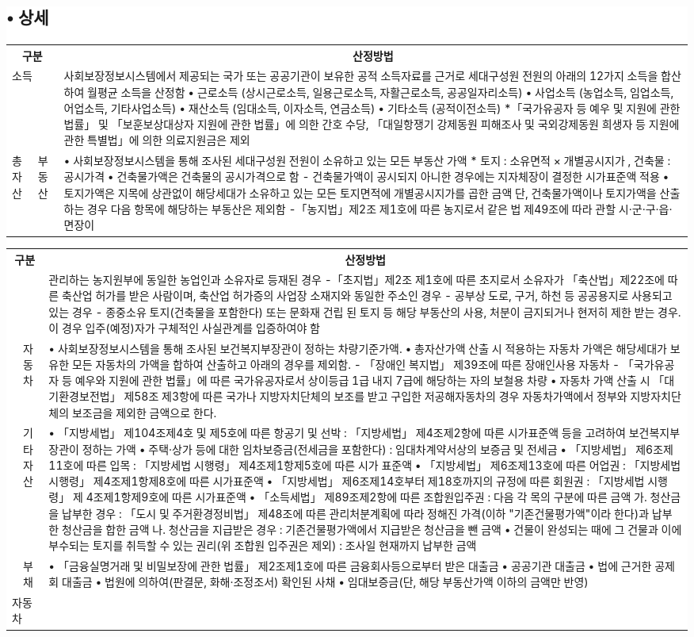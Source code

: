 
## • 상세


<table>
<tr>
<th colspan="2">구분</th>
<th>산정방법</th>
</tr>
<tr>
<td colspan="2">소득</td>
<td>사회보장정보시스템에서 제공되는 국가 또는 공공기관이 보유한 공적 소득자료를 근거로 세대구성원 전원의 아래의 12가지 소득을 합산하여 월평균 소득을 산정함 • 근로소득 (상시근로소득, 일용근로소득, 자활근로소득, 공공일자리소득) • 사업소득 (농업소득, 임업소득, 어업소득, 기타사업소득) • 재산소득 (임대소득, 이자소득, 연금소득) • 기타소득 (공적이전소득) *「국가유공자 등 예우 및 지원에 관한 법률」 및 「보훈보상대상자 지원에 관한 법률」에 의한 간호 수당, 「대일항쟁기 강제동원 피해조사 및 국외강제동원 희생자 등 지원에 관한 특별법」에 의한 의료지원금은 제외</td>
</tr>
<tr>
<td>총자산</td>
<td>부동산</td>
<td>• 사회보장정보시스템을 통해 조사된 세대구성원 전원이 소유하고 있는 모든 부동산 가액 * 토지 : 소유면적 × 개별공시지가 , 건축물 : 공시가격 • 건축물가액은 건축물의 공시가격으로 함 - 건축물가액이 공시되지 아니한 경우에는 지자체장이 결정한 시가표준액 적용 • 토지가액은 지목에 상관없이 해당세대가 소유하고 있는 모든 토지면적에 개별공시지가를 곱한 금액 단, 건축물가액이나 토지가액을 산출하는 경우 다음 항목에 해당하는 부동산은 제외함 -「농지법」제2조 제1호에 따른 농지로서 같은 법 제49조에 따라 관할 시·군·구·읍·면장이</td>
</tr>
</table>



<table>
<tr>
<th colspan="2">구분</th>
<th>산정방법</th>
</tr>
<tr>
<td rowspan="4"></td>
<td></td>
<td>관리하는 농지원부에 동일한 농업인과 소유자로 등재된 경우 -「초지법」제2조 제1호에 따른 초지로서 소유자가 「축산법」제22조에 따른 축산업 허가를 받은 사람이며, 축산업 허가증의 사업장 소재지와 동일한 주소인 경우 - 공부상 도로, 구거, 하천 등 공공용지로 사용되고 있는 경우 - 종중소유 토지(건축물을 포함한다) 또는 문화재 건립 된 토지 등 해당 부동산의 사용, 처분이 금지되거나 현저히 제한 받는 경우. 이 경우 입주(예정)자가 구체적인 사실관계를 입증하여야 함</td>
</tr>
<tr>
<td>자동차</td>
<td>• 사회보장정보시스템을 통해 조사된 보건복지부장관이 정하는 차량기준가액. • 총자산가액 산출 시 적용하는 자동차 가액은 해당세대가 보유한 모든 자동차의 가액을 합하여 산출하고 아래의 경우를 제외함. - 「장애인 복지법」 제39조에 따른 장애인사용 자동차 - 「국가유공자 등 예우와 지원에 관한 법률」에 따른 국가유공자로서 상이등급 1급 내지 7급에 해당하는 자의 보철용 차량 • 자동차 가액 산출 시 「대기환경보전법」 제58조 제3항에 따른 국가나 지방자치단체의 보조를 받고 구입한 저공해자동차의 경우 자동차가액에서 정부와 지방자치단체의 보조금을 제외한 금액으로 한다.</td>
</tr>
<tr>
<td>기타 자산</td>
<td>• 「지방세법」 제104조제4호 및 제5호에 따른 항공기 및 선박 : 「지방세법」 제4조제2항에 따른 시가표준액 등을 고려하여 보건복지부장관이 정하는 가액 • 주택·상가 등에 대한 임차보증금(전세금을 포함한다) : 임대차계약서상의 보증금 및 전세금 • 「지방세법」 제6조제11호에 따른 입목 : 「지방세법 시행령」 제4조제1항제5호에 따른 시가 표준액 • 「지방세법」 제6조제13호에 따른 어업권 : 「지방세법 시행령」 제4조제1항제8호에 따른 시가표준액 • 「지방세법」 제6조제14호부터 제18호까지의 규정에 따른 회원권 : 「지방세법 시행령」 제 4조제1항제9호에 따른 시가표준액 • 「소득세법」 제89조제2항에 따른 조합원입주권 : 다음 각 목의 구분에 따른 금액 가. 청산금을 납부한 경우 : 「도시 및 주거환경정비법」 제48조에 따른 관리처분계획에 따라 정해진 가격(이하 "기존건물평가액"이라 한다)과 납부한 청산금을 합한 금액 나. 청산금을 지급받은 경우 : 기존건물평가액에서 지급받은 청산금을 뺀 금액 • 건물이 완성되는 때에 그 건물과 이에 부수되는 토지를 취득할 수 있는 권리(위 조합원 입주권은 제외) : 조사일 현재까지 납부한 금액</td>
</tr>
<tr>
<td>부채</td>
<td>• 「금융실명거래 및 비밀보장에 관한 법률」 제2조제1호에 따른 금융회사등으로부터 받은 대출금 • 공공기관 대출금 • 법에 근거한 공제회 대출금 • 법원에 의하여(판결문, 화해·조정조서) 확인된 사채 • 임대보증금(단, 해당 부동산가액 이하의 금액만 반영)</td>
</tr>
<tr>
<td colspan="2">자동차</td>